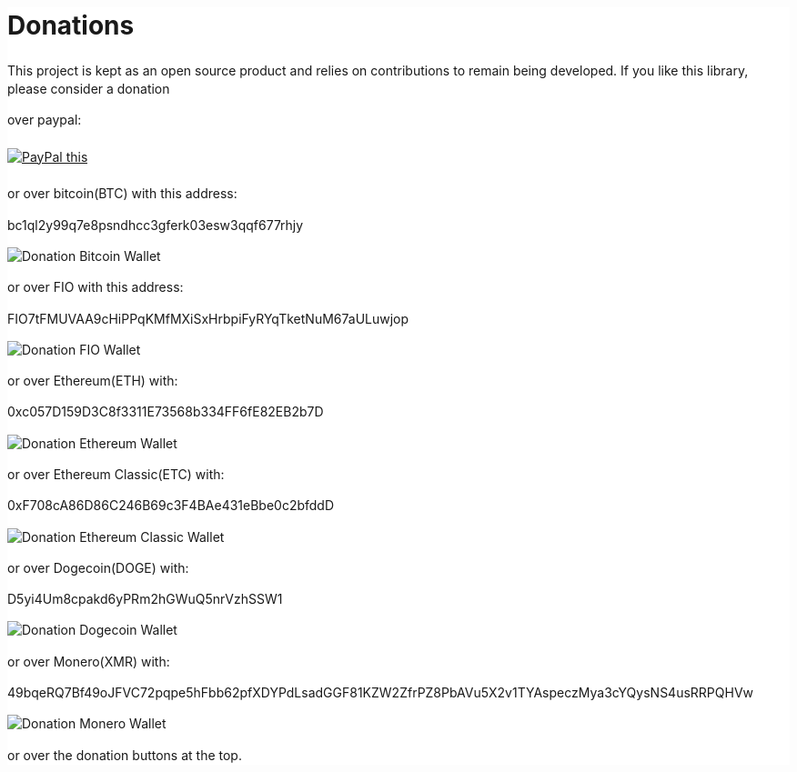# Donations

This project is kept as an open source product and relies on contributions to remain being
developed. If you like this library, please consider a donation

over paypal: <br><br>
<a href="https://www.paypal.com/cgi-bin/webscr?cmd=_s-xclick&hosted_button_id=MJ7V43GU2H386" target="_blank">
<img src="https://www.paypalobjects.com/en_US/GB/i/btn/btn_donateCC_LG.gif" alt="PayPal this" title="PayPal – The safer, easier way to pay online!" style="border: none" />
</a>
<br><br>
or over bitcoin(BTC) with this address:

bc1ql2y99q7e8psndhcc3gferk03esw3qqf677rhjy

<img src="https://github.com/astrapi69/jgeohash/blob/master/src/main/resources/img/bc1ql2y99q7e8psndhcc3gferk03esw3qqf677rhjy.png"
alt="Donation Bitcoin Wallet" width="250"/>

or over FIO with this address:

FIO7tFMUVAA9cHiPPqKMfMXiSxHrbpiFyRYqTketNuM67aULuwjop

<img src="https://github.com/astrapi69/jgeohash/blob/master/src/main/resources/img/FIO7tFMUVAA9cHiPPqKMfMXiSxHrbpiFyRYqTketNuM67aULuwjop.png"
alt="Donation FIO Wallet" width="250"/>

or over Ethereum(ETH) with:

0xc057D159D3C8f3311E73568b334FF6fE82EB2b7D

<img src="https://github.com/astrapi69/jgeohash/blob/master/src/main/resources/img/0xc057D159D3C8f3311E73568b334FF6fE82EB2b7D.png"
alt="Donation Ethereum Wallet" width="250"/>

or over Ethereum Classic(ETC) with:

0xF708cA86D86C246B69c3F4BAe431eBbe0c2bfddD

<img src="https://github.com/astrapi69/jgeohash/blob/master/src/main/resources/img/0xF708cA86D86C246B69c3F4BAe431eBbe0c2bfddD.png"
alt="Donation Ethereum Classic Wallet" width="250"/>

or over Dogecoin(DOGE) with:

D5yi4Um8cpakd6yPRm2hGWuQ5nrVzhSSW1

<img src="https://github.com/astrapi69/jgeohash/blob/master/src/main/resources/img/D5yi4Um8cpakd6yPRm2hGWuQ5nrVzhSSW1.png"
alt="Donation Dogecoin Wallet" width="250"/>

or over Monero(XMR) with:

49bqeRQ7Bf49oJFVC72pqpe5hFbb62pfXDYPdLsadGGF81KZW2ZfrPZ8PbAVu5X2v1TYAspeczMya3cYQysNS4usRRPQHVw

<img src="https://github.com/astrapi69/jgeohash/blob/master/src/main/resources/img/49bqeRQ7Bf49oJFVC72pqpe5hFbb62pfXDYPdLsadGGF81KZW2ZfrPZ8PbAVu5X2v1TYAspeczMya3cYQysNS4usRRPQHVw.png"
alt="Donation Monero Wallet" width="250"/>

or over the donation buttons at the top.

